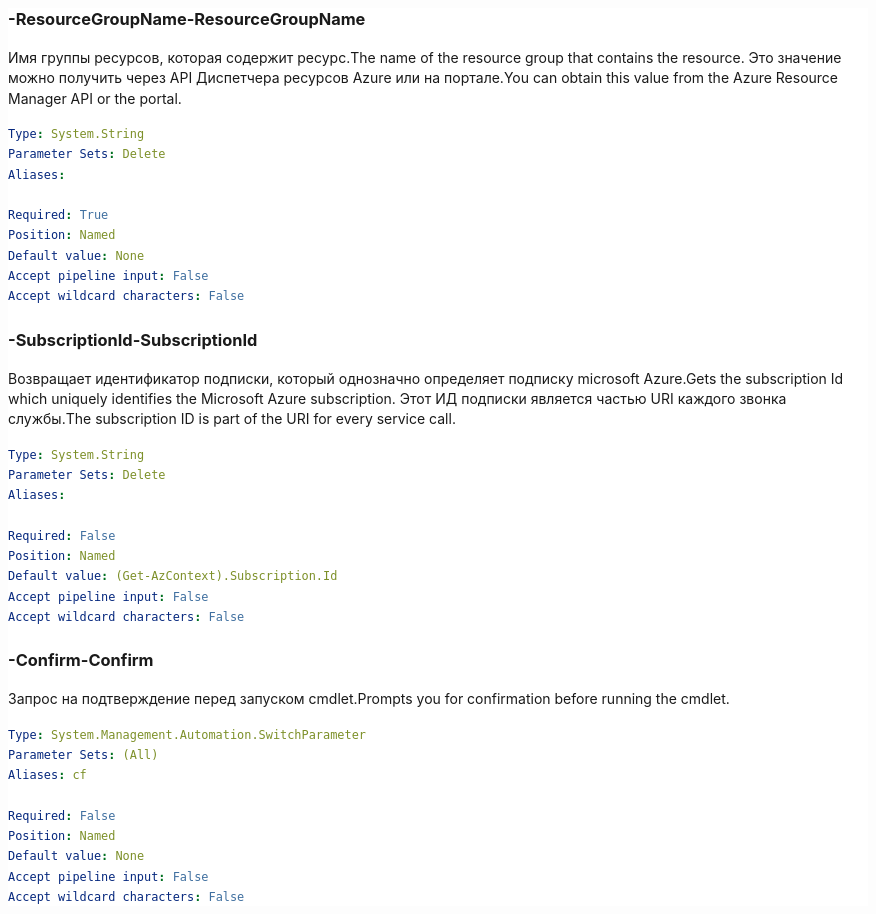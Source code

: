 ### <span data-ttu-id="49f92-129">-ResourceGroupName</span><span class="sxs-lookup"><span data-stu-id="49f92-129">-ResourceGroupName</span></span>
<span data-ttu-id="49f92-130">Имя группы ресурсов, которая содержит ресурс.</span><span class="sxs-lookup"><span data-stu-id="49f92-130">The name of the resource group that contains the resource.</span></span>
<span data-ttu-id="49f92-131">Это значение можно получить через API Диспетчера ресурсов Azure или на портале.</span><span class="sxs-lookup"><span data-stu-id="49f92-131">You can obtain this value from the Azure Resource Manager API or the portal.</span></span>

```yaml
Type: System.String
Parameter Sets: Delete
Aliases:

Required: True
Position: Named
Default value: None
Accept pipeline input: False
Accept wildcard characters: False
```

### <span data-ttu-id="49f92-132">-SubscriptionId</span><span class="sxs-lookup"><span data-stu-id="49f92-132">-SubscriptionId</span></span>
<span data-ttu-id="49f92-133">Возвращает идентификатор подписки, который однозначно определяет подписку microsoft Azure.</span><span class="sxs-lookup"><span data-stu-id="49f92-133">Gets the subscription Id which uniquely identifies the Microsoft Azure subscription.</span></span>
<span data-ttu-id="49f92-134">Этот ИД подписки является частью URI каждого звонка службы.</span><span class="sxs-lookup"><span data-stu-id="49f92-134">The subscription ID is part of the URI for every service call.</span></span>

```yaml
Type: System.String
Parameter Sets: Delete
Aliases:

Required: False
Position: Named
Default value: (Get-AzContext).Subscription.Id
Accept pipeline input: False
Accept wildcard characters: False
```

### <span data-ttu-id="49f92-135">-Confirm</span><span class="sxs-lookup"><span data-stu-id="49f92-135">-Confirm</span></span>
<span data-ttu-id="49f92-136">Запрос на подтверждение перед запуском cmdlet.</span><span class="sxs-lookup"><span data-stu-id="49f92-136">Prompts you for confirmation before running the cmdlet.</span></span>

```yaml
Type: System.Management.Automation.SwitchParameter
Parameter Sets: (All)
Aliases: cf

Required: False
Position: Named
Default value: None
Accept pipeline input: False
Accept wildcard characters: False
```
